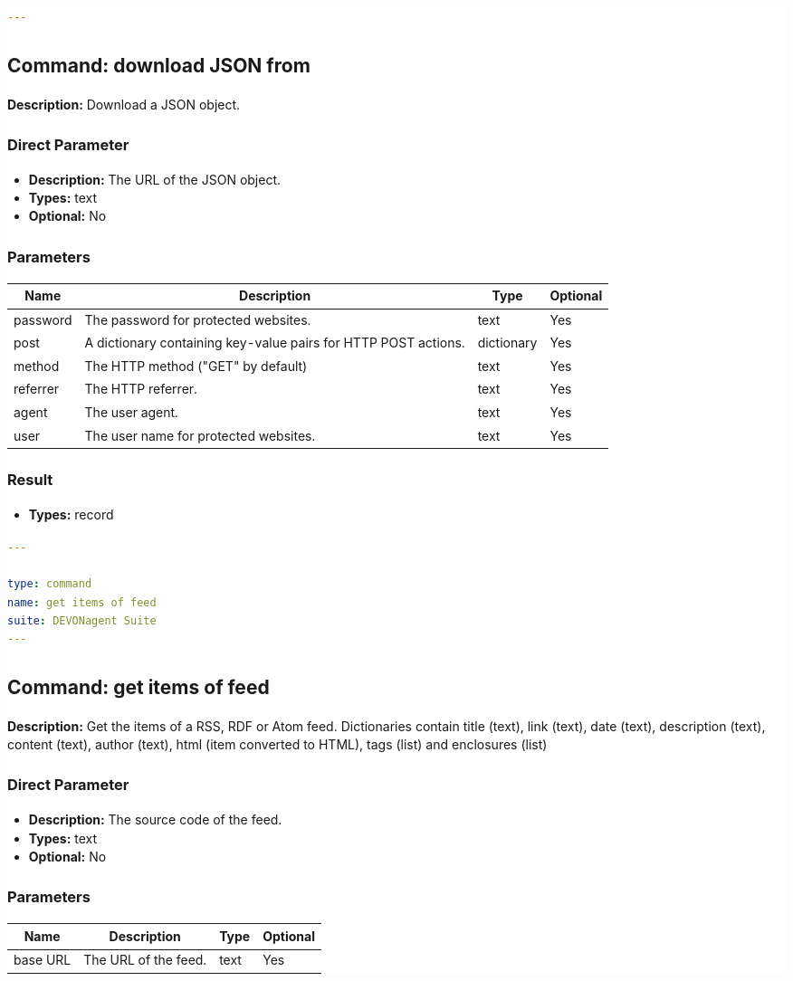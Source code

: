 ```yaml
---
```

## Command: download JSON from

**Description:** Download a JSON object.

### Direct Parameter
- **Description:** The URL of the JSON object.
- **Types:** text
- **Optional:** No
### Parameters
| Name | Description | Type | Optional |
|---|---|---|---|
| password | The password for protected websites. | text | Yes |
| post | A dictionary containing key-value pairs for HTTP POST actions. | dictionary | Yes |
| method | The HTTP method (\"GET\" by default) | text | Yes |
| referrer | The HTTP referrer. | text | Yes |
| agent | The user agent. | text | Yes |
| user | The user name for protected websites. | text | Yes |

### Result
- **Types:** record
<a name="get_items_of_feed"></a>
```yaml
---

type: command
name: get items of feed
suite: DEVONagent Suite
---
```

## Command: get items of feed

**Description:** Get the items of a RSS, RDF or Atom feed. Dictionaries contain title (text), link (text), date (text), description (text), content (text), author (text), html (item converted to HTML), tags (list) and enclosures (list)

### Direct Parameter
- **Description:** The source code of the feed.
- **Types:** text
- **Optional:** No
### Parameters
| Name | Description | Type | Optional |
|---|---|---|---|
| base URL | The URL of the feed. | text | Yes |
